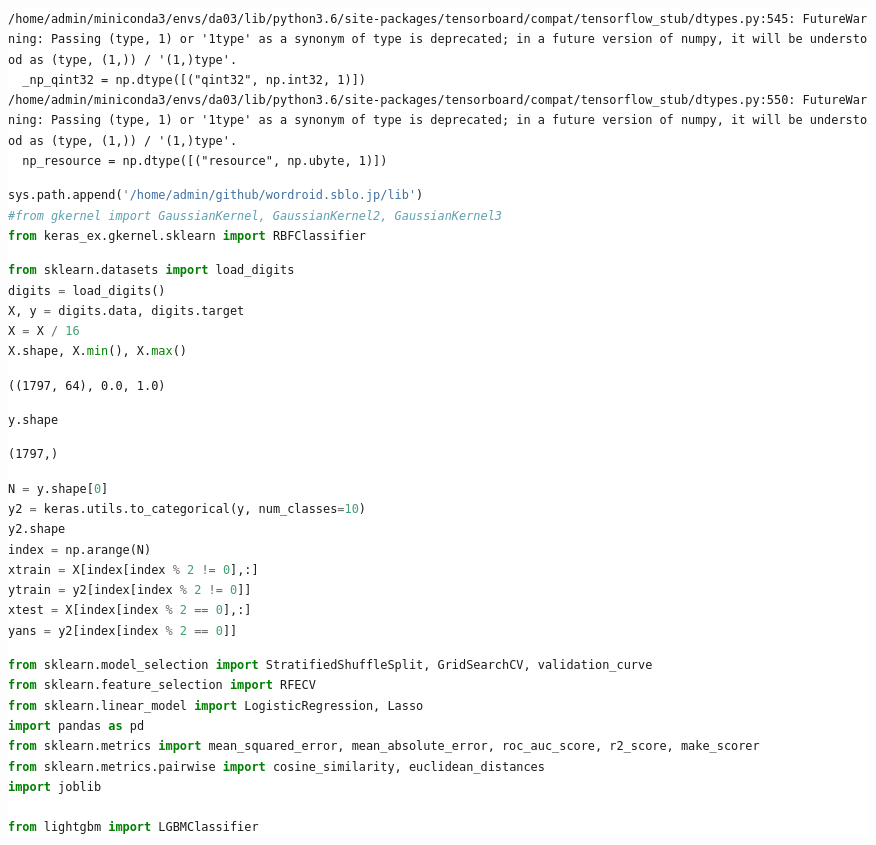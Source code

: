     /home/admin/miniconda3/envs/da03/lib/python3.6/site-packages/tensorboard/compat/tensorflow_stub/dtypes.py:545: FutureWarning: Passing (type, 1) or '1type' as a synonym of type is deprecated; in a future version of numpy, it will be understood as (type, (1,)) / '(1,)type'.
      _np_qint32 = np.dtype([("qint32", np.int32, 1)])
    /home/admin/miniconda3/envs/da03/lib/python3.6/site-packages/tensorboard/compat/tensorflow_stub/dtypes.py:550: FutureWarning: Passing (type, 1) or '1type' as a synonym of type is deprecated; in a future version of numpy, it will be understood as (type, (1,)) / '(1,)type'.
      np_resource = np.dtype([("resource", np.ubyte, 1)])



```python
sys.path.append('/home/admin/github/wordroid.sblo.jp/lib')
#from gkernel import GaussianKernel, GaussianKernel2, GaussianKernel3
from keras_ex.gkernel.sklearn import RBFClassifier
```


```python
from sklearn.datasets import load_digits
digits = load_digits()
X, y = digits.data, digits.target
X = X / 16
X.shape, X.min(), X.max()
```




    ((1797, 64), 0.0, 1.0)




```python
y.shape
```




    (1797,)




```python
N = y.shape[0]
y2 = keras.utils.to_categorical(y, num_classes=10)
y2.shape
index = np.arange(N)
xtrain = X[index[index % 2 != 0],:]
ytrain = y2[index[index % 2 != 0]]
xtest = X[index[index % 2 == 0],:]
yans = y2[index[index % 2 == 0]]
```


```python

```


```python
from sklearn.model_selection import StratifiedShuffleSplit, GridSearchCV, validation_curve
from sklearn.feature_selection import RFECV
from sklearn.linear_model import LogisticRegression, Lasso
import pandas as pd
from sklearn.metrics import mean_squared_error, mean_absolute_error, roc_auc_score, r2_score, make_scorer
from sklearn.metrics.pairwise import cosine_similarity, euclidean_distances
import joblib

from lightgbm import LGBMClassifier
```
